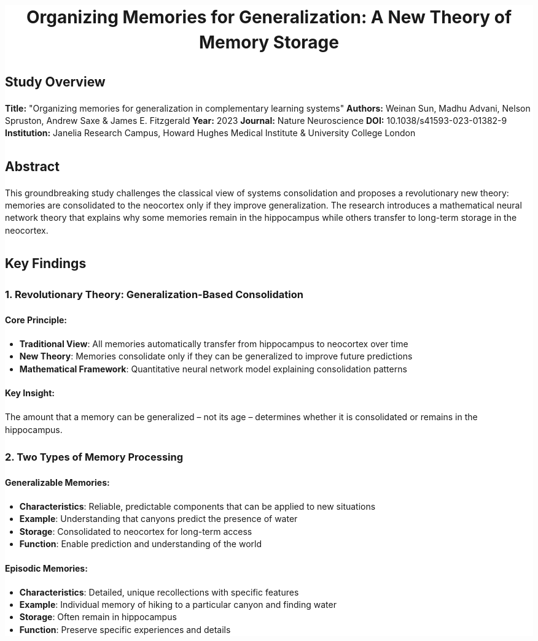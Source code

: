 <div align="center">

# Organizing Memories for Generalization: A New Theory of Memory Storage

</div>

## Study Overview
**Title:** "Organizing memories for generalization in complementary learning systems"
**Authors:** Weinan Sun, Madhu Advani, Nelson Spruston, Andrew Saxe & James E. Fitzgerald
**Year:** 2023
**Journal:** Nature Neuroscience
**DOI:** 10.1038/s41593-023-01382-9
**Institution:** Janelia Research Campus, Howard Hughes Medical Institute & University College London

## Abstract
This groundbreaking study challenges the classical view of systems consolidation and proposes a revolutionary new theory: memories are consolidated to the neocortex only if they improve generalization. The research introduces a mathematical neural network theory that explains why some memories remain in the hippocampus while others transfer to long-term storage in the neocortex.

## Key Findings

### 1. Revolutionary Theory: Generalization-Based Consolidation

#### Core Principle:
- **Traditional View**: All memories automatically transfer from hippocampus to neocortex over time
- **New Theory**: Memories consolidate only if they can be generalized to improve future predictions
- **Mathematical Framework**: Quantitative neural network model explaining consolidation patterns

#### Key Insight:
The amount that a memory can be generalized – not its age – determines whether it is consolidated or remains in the hippocampus.

### 2. Two Types of Memory Processing

#### Generalizable Memories:
- **Characteristics**: Reliable, predictable components that can be applied to new situations
- **Example**: Understanding that canyons predict the presence of water
- **Storage**: Consolidated to neocortex for long-term access
- **Function**: Enable prediction and understanding of the world

#### Episodic Memories:
- **Characteristics**: Detailed, unique recollections with specific features
- **Example**: Individual memory of hiking to a particular canyon and finding water
- **Storage**: Often remain in hippocampus
- **Function**: Preserve specific experiences and details
